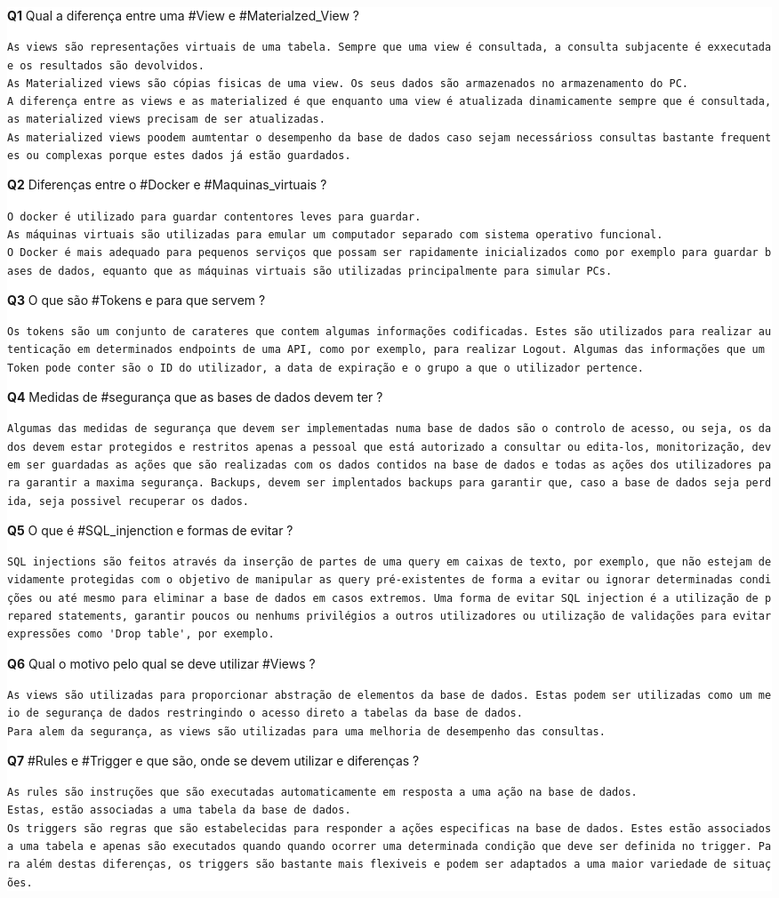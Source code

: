 
**Q1** Qual a diferença entre uma #View e #Materialzed_View ?

	As views são representações virtuais de uma tabela. Sempre que uma view é consultada, a consulta subjacente é exxecutada e os resultados são devolvidos. 
	As Materialized views são cópias fisicas de uma view. Os seus dados são armazenados no armazenamento do PC.
	A diferença entre as views e as materialized é que enquanto uma view é atualizada dinamicamente sempre que é consultada, as materialized views precisam de ser atualizadas.
	As materialized views poodem aumtentar o desempenho da base de dados caso sejam necessárioss consultas bastante frequentes ou complexas porque estes dados já estão guardados.

**Q2** Diferenças entre o #Docker e #Maquinas_virtuais ?

	O docker é utilizado para guardar contentores leves para guardar.
	As máquinas virtuais são utilizadas para emular um computador separado com sistema operativo funcional. 
	O Docker é mais adequado para pequenos serviços que possam ser rapidamente inicializados como por exemplo para guardar bases de dados, equanto que as máquinas virtuais são utilizadas principalmente para simular PCs.
	
**Q3** O que são #Tokens e para que servem ?

	Os tokens são um conjunto de carateres que contem algumas informações codificadas. Estes são utilizados para realizar autenticação em determinados endpoints de uma API, como por exemplo, para realizar Logout. Algumas das informações que um Token pode conter são o ID do utilizador, a data de expiração e o grupo a que o utilizador pertence.

**Q4** Medidas de #segurança que as bases de dados devem ter ?

	Algumas das medidas de segurança que devem ser implementadas numa base de dados são o controlo de acesso, ou seja, os dados devem estar protegidos e restritos apenas a pessoal que está autorizado a consultar ou edita-los, monitorização, devem ser guardadas as ações que são realizadas com os dados contidos na base de dados e todas as ações dos utilizadores para garantir a maxima segurança. Backups, devem ser implentados backups para garantir que, caso a base de dados seja perdida, seja possivel recuperar os dados.

**Q5** O que é #SQL_injenction e formas de evitar ?

	SQL injections são feitos através da inserção de partes de uma query em caixas de texto, por exemplo, que não estejam devidamente protegidas com o objetivo de manipular as query pré-existentes de forma a evitar ou ignorar determinadas condições ou até mesmo para eliminar a base de dados em casos extremos. Uma forma de evitar SQL injection é a utilização de prepared statements, garantir poucos ou nenhums privilégios a outros utilizadores ou utilização de validações para evitar expressões como 'Drop table', por exemplo.
	
**Q6** Qual o motivo pelo qual se deve utilizar #Views ?

	As views são utilizadas para proporcionar abstração de elementos da base de dados. Estas podem ser utilizadas como um meio de segurança de dados restringindo o acesso direto a tabelas da base de dados.
	Para alem da segurança, as views são utilizadas para uma melhoria de desempenho das consultas. 
	
**Q7** #Rules e #Trigger e que são, onde se devem utilizar e diferenças ?

	As rules são instruções que são executadas automaticamente em resposta a uma ação na base de dados.
	Estas, estão associadas a uma tabela da base de dados.
	Os triggers são regras que são estabelecidas para responder a ações especificas na base de dados. Estes estão associados a uma tabela e apenas são executados quando quando ocorrer uma determinada condição que deve ser definida no trigger. Para além destas diferenças, os triggers são bastante mais flexiveis e podem ser adaptados a uma maior variedade de situações.
